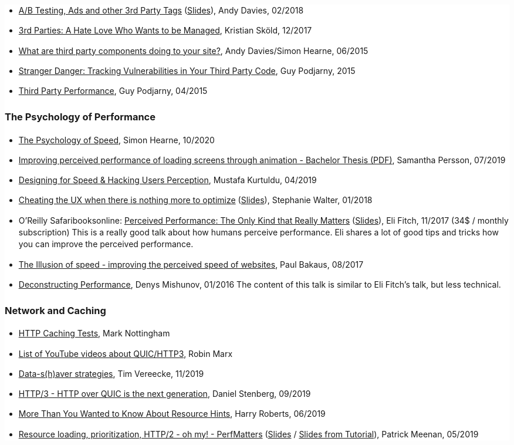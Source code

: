 * [A/B Testing, Ads and other 3rd Party Tags](https://vimeo.com/254703766) ([Slides](https://www.slideshare.net/AndyDavies/ab-testing-ads-and-other-3rd-party-tags-smashingconf-london-2018)), Andy Davies, 02/2018

* [3rd Parties: A Hate Love Who Wants to be Managed](https://www.youtube.com/watch?v=oBD_kClamck), Kristian Sköld, 12/2017

* [What are third party components doing to your site?](https://www.youtube.com/watch?v=G1BiyYOnjjk), Andy Davies/Simon Hearne, 06/2015

* [Stranger Danger: Tracking Vulnerabilities in Your Third Party Code](https://www.youtube.com/watch?v=iXA14OFXxZA), Guy Podjarny, 2015

* [Third Party Performance](https://www.youtube.com/watch?v=I5uhZcJ30SA), Guy Podjarny, 04/2015

### The Psychology of Performance

* [The Psychology of Speed](https://www.youtube.com/watch?v=7i_yQyHdxUo), Simon Hearne, 10/2020

* [Improving perceived performance of loading screens through animation - Bachelor Thesis (PDF)](https://www.diva-portal.org/smash/get/diva2:1333185/FULLTEXT01.pdf), Samantha Persson, 07/2019

* [Designing for Speed & Hacking Users Perception](https://www.youtube.com/watch?v=zfn_tVY5qRI), Mustafa Kurtuldu, 04/2019

* [Cheating the UX when there is nothing more to optimize](https://vimeo.com/251825705) ([Slides](https://speakerdeck.com/stephaniewalter/cheating-the-ux-when-there-is-nothing-more-to-optimise)), Stephanie Walter, 01/2018

* O’Reilly Safaribooksonline: [Perceived Performance: The Only Kind that Really Matters](https://www.safaribooksonline.com/library/view/perceived-performance-the/9781492029953/) ([Slides](http://assets.eli.wtf/talks/perceived-perf-talk/)), Eli Fitch, 11/2017 (34$ / monthly subscription) 
This is a really good talk about how humans perceive performance. Eli shares a lot of good tips and tricks how you can improve the perceived performance.

* [The Illusion of speed - improving the perceived speed of websites](https://www.youtube.com/watch?v=g3P7Gy_2wOo), Paul Bakaus, 08/2017

* [Deconstructing Performance](https://vimeo.com/184659742), Denys Mishunov, 01/2016
The content of this talk is similar to Eli Fitch’s talk, but less technical.

### Network and Caching

* [HTTP Caching Tests](https://cache-tests.fyi/), Mark Nottingham

* [List of YouTube videos about QUIC/HTTP3](https://www.youtube.com/results?search_query=robin+marx+quic), Robin Marx

* [Data-s(h)aver strategies](https://youtu.be/X0BbSvSbwD0), Tim Vereecke, 11/2019

* [HTTP/3 - HTTP over QUIC is the next generation](https://www.youtube.com/watch?v=idViw4anA6E), Daniel Stenberg, 09/2019

* [More Than You Wanted to Know About Resource Hints](https://www.youtube.com/watch?v=ySdRvo_QnxI), Harry Roberts, 06/2019

* [Resource loading, prioritization, HTTP/2 - oh my! - PerfMatters](https://www.youtube.com/watch?v=nOW-i6bbRdo) ([Slides](https://www.slideshare.net/patrickmeenan/resource-loading-prioritization-http2-oh-my) / [Slides from Tutorial](https://www.slideshare.net/patrickmeenan/http2-in-practice)), Patrick Meenan, 05/2019
